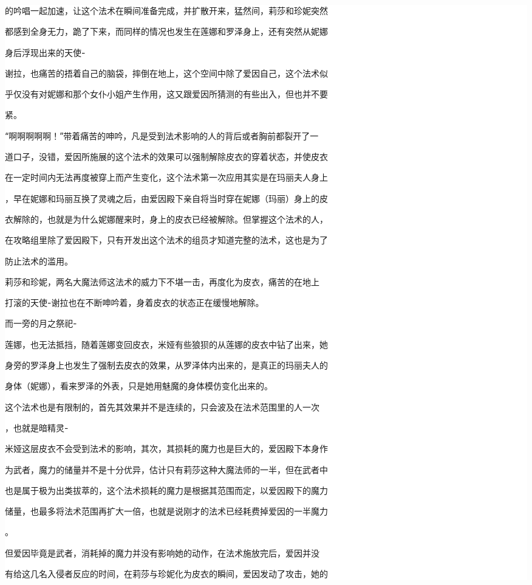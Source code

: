 的吟唱一起加速，让这个法术在瞬间准备完成，并扩散开来，猛然间，莉莎和珍妮突然

都感到全身无力，跪了下来，而同样的情况也发生在莲娜和罗泽身上，还有突然从妮娜

身后浮现出来的天使-

谢拉，也痛苦的捂着自己的脑袋，摔倒在地上，这个空间中除了爱因自己，这个法术似

乎仅没有对妮娜和那个女仆小姐产生作用，这又跟爱因所猜测的有些出入，但也并不要

紧。





“啊啊啊啊啊！”带着痛苦的呻吟，凡是受到法术影响的人的背后或者胸前都裂开了一

道口子，没错，爱因所施展的这个法术的效果可以强制解除皮衣的穿着状态，并使皮衣

在一定时间内无法再度被穿上而产生变化，这个法术第一次应用其实是在玛丽夫人身上

，早在妮娜和玛丽互换了灵魂之后，由爱因殿下亲自将当时穿在妮娜（玛丽）身上的皮

衣解除的，也就是为什么妮娜醒来时，身上的皮衣已经被解除。但掌握这个法术的人，

在攻略组里除了爱因殿下，只有开发出这个法术的组员才知道完整的法术，这也是为了

防止法术的滥用。





莉莎和珍妮，两名大魔法师这法术的威力下不堪一击，再度化为皮衣，痛苦的在地上

打滚的天使-谢拉也在不断呻吟着，身着皮衣的状态正在缓慢地解除。



而一旁的月之祭祀-

莲娜，也无法抵挡，随着莲娜变回皮衣，米娅有些狼狈的从莲娜的皮衣中钻了出来，她

身旁的罗泽身上也发生了强制去皮衣的效果，从罗泽体内出来的，是真正的玛丽夫人的

身体（妮娜），看来罗泽的外表，只是她用魅魔的身体模仿变化出来的。



这个法术也是有限制的，首先其效果并不是连续的，只会波及在法术范围里的人一次

，也就是暗精灵-

米娅这层皮衣不会受到法术的影响，其次，其损耗的魔力也是巨大的，爱因殿下本身作

为武者，魔力的储量并不是十分优异，估计只有莉莎这种大魔法师的一半，但在武者中

也是属于极为出类拔萃的，这个法术损耗的魔力是根据其范围而定，以爱因殿下的魔力

储量，也最多将法术范围再扩大一倍，也就是说刚才的法术已经耗费掉爱因的一半魔力

。



但爱因毕竟是武者，消耗掉的魔力并没有影响她的动作，在法术施放完后，爱因并没

有给这几名入侵者反应的时间，在莉莎与珍妮化为皮衣的瞬间，爱因发动了攻击，她的
